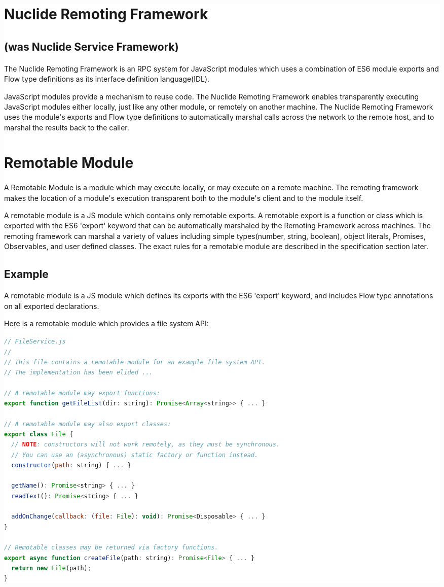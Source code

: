 # Nuclide Remoting Framework
## (was Nuclide Service Framework)

The Nuclide Remoting Framework is an RPC system for JavaScript modules which uses a combination
of ES6 module exports and Flow type definitions as its interface definition language(IDL).

JavaScript modules provide a mechanism to reuse code. The Nuclide Remoting Framework enables
transparently executing JavaScript modules either locally, just like any other module, or remotely
on another machine. The Nuclide Remoting Framework uses the module's exports and Flow type definitions to
automatically marshal calls across the network to the remote host, and to marshal the results back to the
caller.

# Remotable Module

A Remotable Module is a module which may execute locally, or may execute on a remote machine. The
remoting framework makes the location of a module's execution transparent both to the module's client
and to the module itself.

A remotable module is a JS module which contains only remotable exports. A remotable export is a
function or class which is exported with the ES6 'export' keyword that can be automatically
marshaled by the Remoting Framework across machines. The remoting framework can marshal
a variety of values including simple types(number, string, boolean), object literals, Promises, Observables,
and user defined classes. The exact rules for a remotable module are described in the specification section later.

## Example

A remotable module is a JS module which defines its exports with the ES6 'export' keyword,
and includes Flow type annotations on all exported declarations.

Here is a remotable module which provides a file system API:

```js
// FileService.js
//
// This file contains a remotable module for an example file system API.
// The implementation has been elided ...

// A remotable module may export functions:
export function getFileList(dir: string): Promise<Array<string>> { ... }

// A remotable module may also export classes:
export class File {
  // NOTE: constructors will not work remotely, as they must be synchronous.
  // You can use an (asynchronous) static factory or function instead.
  constructor(path: string) { ... }

  getName(): Promise<string> { ... }
  readText(): Promise<string> { ... }

  addOnChange(callback: (file: File): void): Promise<Disposable> { ... }
}

// Remotable classes may be returned via factory functions.
export async function createFile(path: string): Promise<File> { ... }
  return new File(path);
}
```
